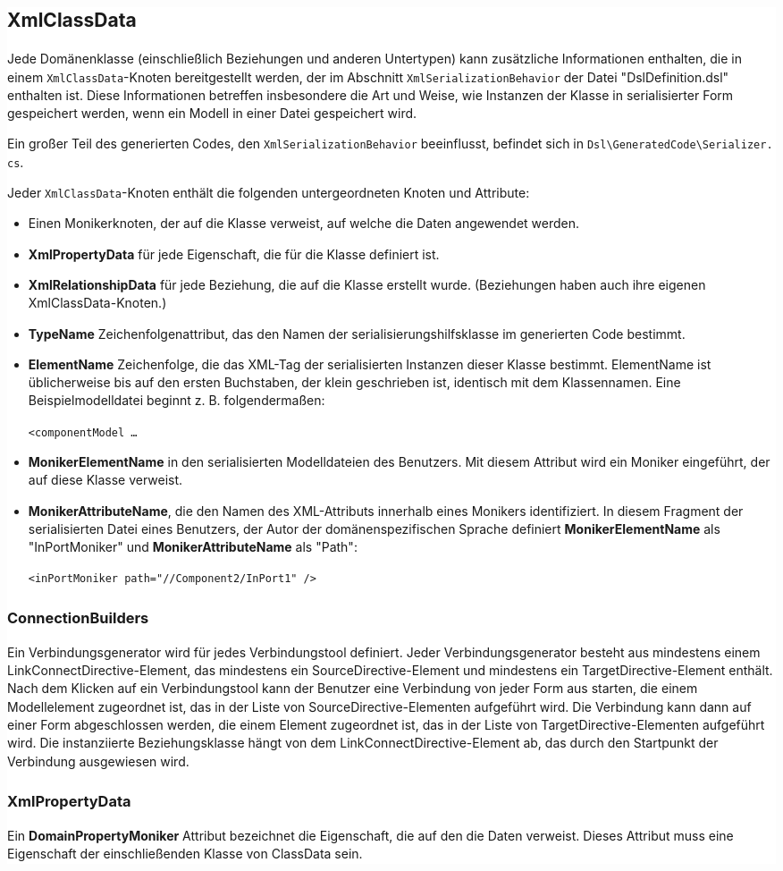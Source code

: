 ## <a name="xmlclassdata"></a>XmlClassData  
 Jede Domänenklasse (einschließlich Beziehungen und anderen Untertypen) kann zusätzliche Informationen enthalten, die in einem `XmlClassData`-Knoten bereitgestellt werden, der im Abschnitt `XmlSerializationBehavior` der Datei "DslDefinition.dsl" enthalten ist. Diese Informationen betreffen insbesondere die Art und Weise, wie Instanzen der Klasse in serialisierter Form gespeichert werden, wenn ein Modell in einer Datei gespeichert wird.  
  
 Ein großer Teil des generierten Codes, den `XmlSerializationBehavior` beeinflusst, befindet sich in `Dsl\GeneratedCode\Serializer.cs`.  
  
 Jeder `XmlClassData`-Knoten enthält die folgenden untergeordneten Knoten und Attribute:  
  
- Einen Monikerknoten, der auf die Klasse verweist, auf welche die Daten angewendet werden.  
  
- **XmlPropertyData** für jede Eigenschaft, die für die Klasse definiert ist.  
  
- **XmlRelationshipData** für jede Beziehung, die auf die Klasse erstellt wurde. (Beziehungen haben auch ihre eigenen XmlClassData-Knoten.)  
  
- **TypeName** Zeichenfolgenattribut, das den Namen der serialisierungshilfsklasse im generierten Code bestimmt.  
  
- **ElementName** Zeichenfolge, die das XML-Tag der serialisierten Instanzen dieser Klasse bestimmt. ElementName ist üblicherweise bis auf den ersten Buchstaben, der klein geschrieben ist, identisch mit dem Klassennamen. Eine Beispielmodelldatei beginnt z. B. folgendermaßen:  
  
    ```  
    <componentModel …  
    ```  
  
- **MonikerElementName** in den serialisierten Modelldateien des Benutzers. Mit diesem Attribut wird ein Moniker eingeführt, der auf diese Klasse verweist.  
  
- **MonikerAttributeName**, die den Namen des XML-Attributs innerhalb eines Monikers identifiziert. In diesem Fragment der serialisierten Datei eines Benutzers, der Autor der domänenspezifischen Sprache definiert **MonikerElementName** als "InPortMoniker" und **MonikerAttributeName** als "Path":  
  
    ```  
    <inPortMoniker path="//Component2/InPort1" />  
    ```  
  
### <a name="connectionbuilders"></a>ConnectionBuilders  
 Ein Verbindungsgenerator wird für jedes Verbindungstool definiert. Jeder Verbindungsgenerator besteht aus mindestens einem LinkConnectDirective-Element, das mindestens ein SourceDirective-Element und mindestens ein TargetDirective-Element enthält. Nach dem Klicken auf ein Verbindungstool kann der Benutzer eine Verbindung von jeder Form aus starten, die einem Modellelement zugeordnet ist, das in der Liste von SourceDirective-Elementen aufgeführt wird. Die Verbindung kann dann auf einer Form abgeschlossen werden, die einem Element zugeordnet ist, das in der Liste von TargetDirective-Elementen aufgeführt wird. Die instanziierte Beziehungsklasse hängt von dem LinkConnectDirective-Element ab, das durch den Startpunkt der Verbindung ausgewiesen wird.  
  
### <a name="xmlpropertydata"></a>XmlPropertyData  
 Ein **DomainPropertyMoniker** Attribut bezeichnet die Eigenschaft, die auf den die Daten verweist. Dieses Attribut muss eine Eigenschaft der einschließenden Klasse von ClassData sein.  
  